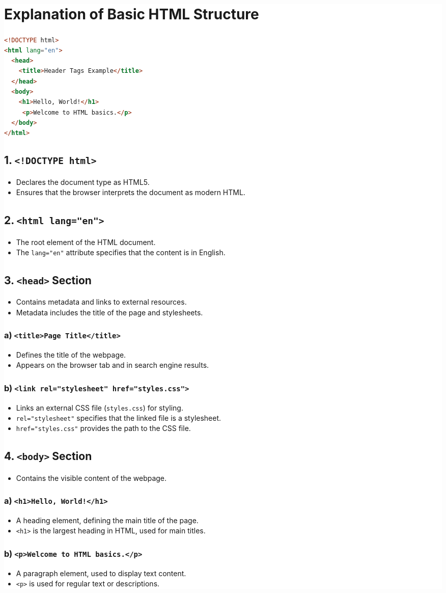 
# Explanation of Basic HTML Structure  
```html
<!DOCTYPE html>
<html lang="en">
  <head>
    <title>Header Tags Example</title>
  </head>
  <body>
    <h1>Hello, World!</h1>
     <p>Welcome to HTML basics.</p>
  </body>
</html>

```

## 1. `<!DOCTYPE html>`  
- Declares the document type as HTML5.  
- Ensures that the browser interprets the document as modern HTML.  

## 2. `<html lang="en">`  
- The root element of the HTML document.  
- The `lang="en"` attribute specifies that the content is in English.  

## 3. `<head>` Section  
- Contains metadata and links to external resources.  
- Metadata includes the title of the page and stylesheets.  

### a) `<title>Page Title</title>`  
- Defines the title of the webpage.  
- Appears on the browser tab and in search engine results.  

### b) `<link rel="stylesheet" href="styles.css">`  
- Links an external CSS file (`styles.css`) for styling.  
- `rel="stylesheet"` specifies that the linked file is a stylesheet.  
- `href="styles.css"` provides the path to the CSS file.  

## 4. `<body>` Section  
- Contains the visible content of the webpage.  

### a) `<h1>Hello, World!</h1>`  
- A heading element, defining the main title of the page.  
- `<h1>` is the largest heading in HTML, used for main titles.  

### b) `<p>Welcome to HTML basics.</p>`  
- A paragraph element, used to display text content.  
- `<p>` is used for regular text or descriptions.  

